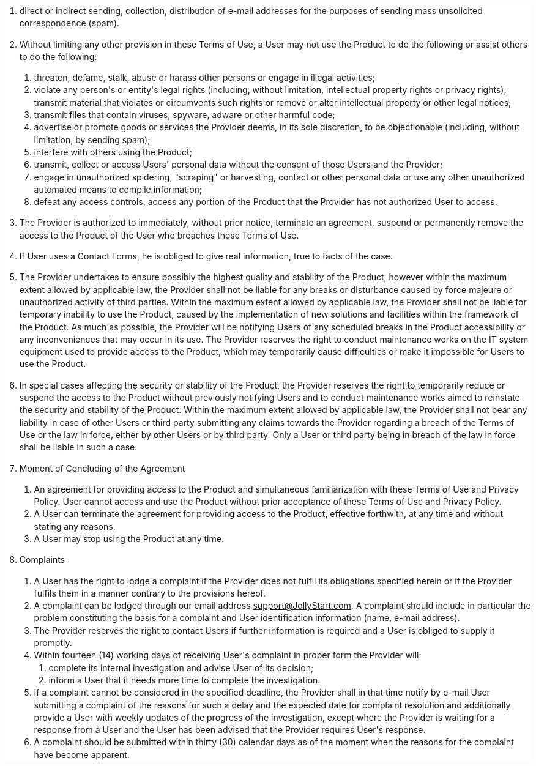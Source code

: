    1. direct or indirect sending, collection, distribution of e-mail addresses for the purposes of sending mass unsolicited correspondence (spam). 
1. Without limiting any other provision in these Terms of Use, a User may not use the Product to do the following or assist others to do the following: 
   1. threaten, defame, stalk, abuse or harass other persons or engage in illegal activities; 
   1. violate any person's or entity's legal rights (including, without limitation, intellectual property rights or privacy rights), transmit material that violates or circumvents such rights or remove or alter intellectual property or other legal notices; 
   1. transmit files that contain viruses, spyware, adware or other harmful code; 
   1. advertise or promote goods or services the Provider deems, in its sole discretion, to be objectionable (including, without limitation, by sending spam); 
   1. interfere with others using the Product; 
   1. transmit, collect or access Users' personal data without the consent of those Users and the Provider; 
   1. engage in unauthorized spidering, "scraping" or harvesting, contact or other personal data or use any other unauthorized automated means to compile information; 
   1. defeat any access controls, access any portion of the Product that the Provider has not authorized User to access. 
1. The Provider is authorized to immediately, without prior notice, terminate an agreement, suspend or permanently remove the access to the Product of the User who breaches these Terms of Use. 
1. If User uses a Contact Forms, he is obliged to give real information, true to facts of the case.
1. The Provider undertakes to ensure possibly the highest quality and stability of the Product, however within the maximum extent allowed by applicable law, the Provider shall not be liable for any breaks or disturbance caused by force majeure or unauthorized activity of third parties. Within the maximum extent allowed by applicable law, the Provider shall not be liable for temporary inability to use the Product, caused by the implementation of new solutions and facilities within the framework of the Product. As much as possible, the Provider will be notifying Users of any scheduled breaks in the Product accessibility or any inconveniences that may occur in its use. The Provider reserves the right to conduct maintenance works on the IT system equipment used to provide access to the Product, which may temporarily cause difficulties or make it impossible for Users to use the Product. 
1. In special cases affecting the security or stability of the Product, the Provider reserves the right to temporarily reduce or suspend the access to the Product without previously notifying Users and to conduct maintenance works aimed to reinstate the security and stability of the Product. Within the maximum extent allowed by applicable law, the Provider shall not bear any liability in case of other Users or third party submitting any claims towards the Provider regarding a breach of the Terms of Use or the law in force, either by other Users or by third party. Only a User or third party being in breach of the law in force shall be liable in such a case. 
1. Moment of Concluding of the Agreement
   1. An agreement for providing access to the Product and simultaneous familiarization with these Terms of Use and Privacy Policy. User cannot access and use the Product without prior acceptance of these Terms of Use and Privacy Policy. 
   1. A User can terminate the agreement for providing access to the Product, effective forthwith, at any time and without stating any reasons. 
   1. A User may stop using the Product at any time.

1. Complaints
   1. A User has the right to lodge a complaint if the Provider does not fulfil its obligations specified herein or if the Provider fulfils them in a manner contrary to the provisions hereof. 
   1. A complaint can be lodged through our email address support@JollyStart.com. A complaint should include in particular the problem constituting the basis for a complaint and User identification information (name, e-mail address). 
   1. The Provider reserves the right to contact Users if further information is required and a User is obliged to supply it promptly. 
   1. Within fourteen (14) working days of receiving User's complaint in proper form the Provider will: 
      1. complete its internal investigation and advise User of its decision; 
      1. inform a User that it needs more time to complete the investigation. 
   1. If a complaint cannot be considered in the specified deadline, the Provider shall in that time notify by e-mail User submitting a complaint of the reasons for such a delay and the expected date for complaint resolution and additionally provide a User with weekly updates of the progress of the investigation, except where the Provider is waiting for a response from a User and the User has been advised that the Provider requires User's response. 
   1. A complaint should be submitted within thirty (30) calendar days as of the moment when the reasons for the complaint have become apparent. 